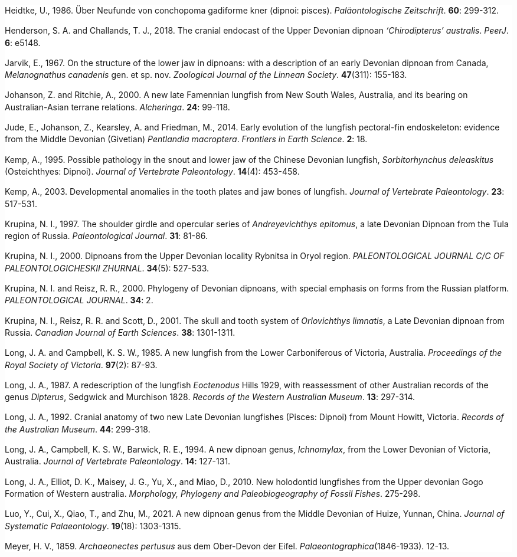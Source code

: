 Heidtke, U., 1986. Über Neufunde von conchopoma gadiforme kner (dipnoi: pisces). *Paläontologische Zeitschrift*. **60**: 299-312.

Henderson, S. A. and Challands, T. J., 2018. The cranial endocast of the Upper Devonian dipnoan *‘Chirodipterus’ australis*. *PeerJ*. **6**: e5148.

Jarvik, E., 1967. On the structure of the lower jaw in dipnoans: with a description of an early Devonian dipnoan from Canada, *Melanognathus canadenis* gen. et sp. nov. *Zoological Journal of the Linnean Society*. **47**(311): 155-183.

Johanson, Z. and Ritchie, A., 2000. A new late Famennian lungfish from New South Wales, Australia, and its bearing on Australian-Asian terrane relations. *Alcheringa*. **24**: 99-118.

Jude, E., Johanson, Z., Kearsley, A. and Friedman, M., 2014. Early evolution of the lungfish pectoral-fin endoskeleton: evidence from the Middle Devonian (Givetian) *Pentlandia macroptera*. *Frontiers in Earth Science*. **2**: 18.

Kemp, A., 1995. Possible pathology in the snout and lower jaw of the Chinese Devonian lungfish, *Sorbitorhynchus deleaskitus* (Osteichthyes: Dipnoi). *Journal of Vertebrate Paleontology*. **14**(4): 453-458.

Kemp, A., 2003. Developmental anomalies in the tooth plates and jaw bones of lungfish. *Journal of Vertebrate Paleontology*. **23**: 517-531.

Krupina, N. I., 1997. The shoulder girdle and opercular series of *Andreyevichthys epitomus*, a late Devonian Dipnoan from the Tula region of Russia. *Paleontological Journal*. **31**: 81-86.

Krupina, N. I., 2000. Dipnoans from the Upper Devonian locality Rybnitsa in Oryol region. *PALEONTOLOGICAL JOURNAL C/C OF PALEONTOLOGICHESKII ZHURNAL*. **34**(5): 527-533.

Krupina, N. I. and Reisz, R. R., 2000. Phylogeny of Devonian dipnoans, with special emphasis on forms from the Russian platform. *PALEONTOLOGICAL JOURNAL*. **34**: 2.

Krupina, N. I., Reisz, R. R. and Scott, D., 2001. The skull and tooth system of *Orlovichthys limnatis*, a Late Devonian dipnoan from Russia. *Canadian Journal of Earth Sciences*. **38**: 1301-1311.

Long, J. A. and Campbell, K. S. W., 1985. A new lungfish from the Lower Carboniferous of Victoria, Australia. *Proceedings of the Royal Society of Victoria*. **97**(2): 87-93.

Long, J. A., 1987. A redescription of the lungfish *Eoctenodus* Hills 1929, with reassessment of other Australian records of the genus *Dipterus*, Sedgwick and Murchison 1828. *Records of the Western Australian Museum*. **13**: 297-314.

Long, J. A., 1992. Cranial anatomy of two new Late Devonian lungfishes (Pisces: Dipnoi) from Mount Howitt, Victoria. *Records of the Australian Museum*. **44**: 299-318.

Long, J. A., Campbell, K. S. W., Barwick, R. E., 1994. A new dipnoan genus, *Ichnomylax*, from the Lower Devonian of Victoria, Australia. *Journal of Vertebrate Paleontology*. **14**: 127-131.

Long, J. A., Elliot, D. K., Maisey, J. G., Yu, X., and Miao, D., 2010. New holodontid lungfishes from the Upper devonian Gogo Formation of Western australia. *Morphology, Phylogeny and Paleobiogeography of Fossil Fishes*. 275-298.

Luo, Y., Cui, X., Qiao, T., and Zhu, M., 2021. A new dipnoan genus from the Middle Devonian of Huize, Yunnan, China. *Journal of Systematic Palaeontology*. **19**(18): 1303-1315.

Meyer, H. V., 1859. *Archaeonectes pertusus* aus dem Ober-Devon der Eifel. *Palaeontographica*(1846-1933). 12-13.
